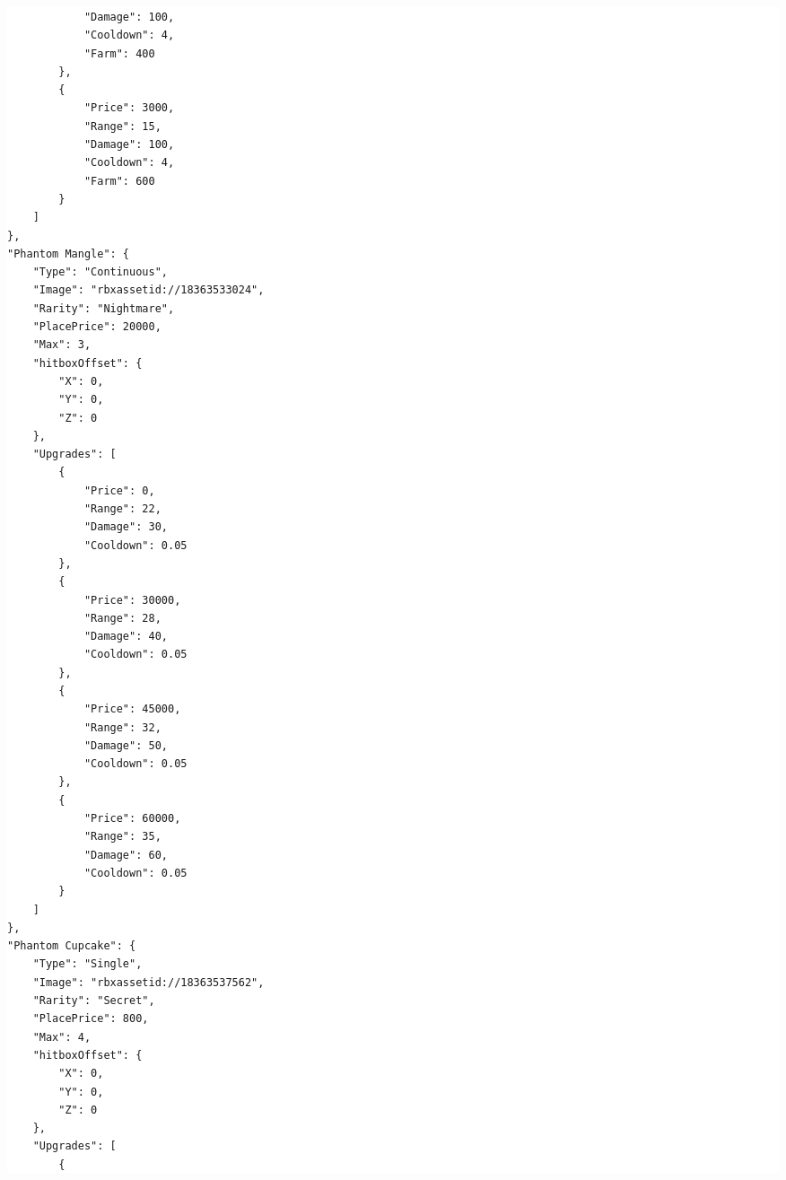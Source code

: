                 "Damage": 100,
                "Cooldown": 4,
                "Farm": 400
            },
            {
                "Price": 3000,
                "Range": 15,
                "Damage": 100,
                "Cooldown": 4,
                "Farm": 600
            }
        ]
    },
    "Phantom Mangle": {
        "Type": "Continuous",
        "Image": "rbxassetid://18363533024",
        "Rarity": "Nightmare",
        "PlacePrice": 20000,
        "Max": 3,
        "hitboxOffset": {
            "X": 0,
            "Y": 0,
            "Z": 0
        },
        "Upgrades": [
            {
                "Price": 0,
                "Range": 22,
                "Damage": 30,
                "Cooldown": 0.05
            },
            {
                "Price": 30000,
                "Range": 28,
                "Damage": 40,
                "Cooldown": 0.05
            },
            {
                "Price": 45000,
                "Range": 32,
                "Damage": 50,
                "Cooldown": 0.05
            },
            {
                "Price": 60000,
                "Range": 35,
                "Damage": 60,
                "Cooldown": 0.05
            }
        ]
    },
    "Phantom Cupcake": {
        "Type": "Single",
        "Image": "rbxassetid://18363537562",
        "Rarity": "Secret",
        "PlacePrice": 800,
        "Max": 4,
        "hitboxOffset": {
            "X": 0,
            "Y": 0,
            "Z": 0
        },
        "Upgrades": [
            {